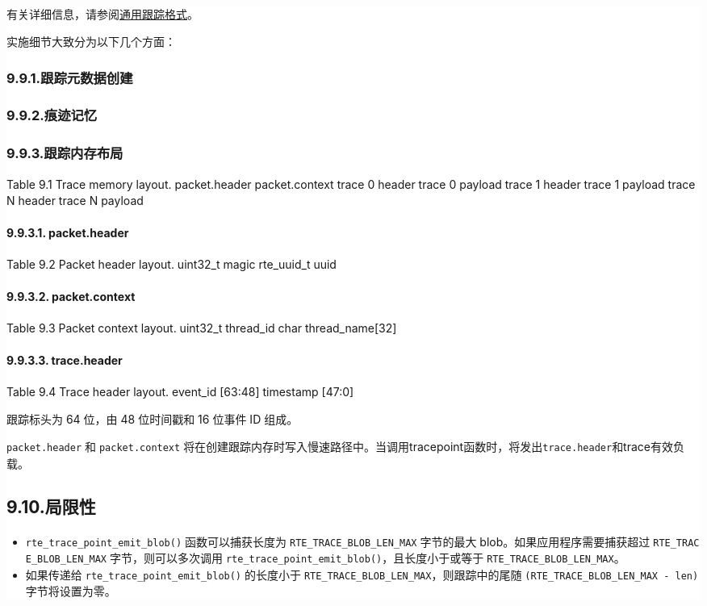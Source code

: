 有关详细信息，请参阅[通用跟踪格式](https://diamon.org/ctf/)。

实施细节大致分为以下几个方面：

### 9.9.1.跟踪元数据创建

### 9.9.2.痕迹记忆

### 9.9.3.跟踪内存布局

Table 9.1 Trace memory layout.
packet.header
packet.context
trace 0 header
trace 0 payload
trace 1 header
trace 1 payload
trace N header
trace N payload

#### 9.9.3.1. packet.header

Table 9.2 Packet header layout.
uint32_t magic
rte_uuid_t uuid

#### 9.9.3.2. packet.context

Table 9.3 Packet context layout.
uint32_t thread_id
char thread_name[32]

#### 9.9.3.3. trace.header

Table 9.4 Trace header layout.
event_id [63:48]
timestamp [47:0]


跟踪标头为 64 位，由 48 位时间戳和 16 位事件 ID 组成。

`packet.header` 和 `packet.context` 将在创建跟踪内存时写入慢速路径中。当调用tracepoint函数时，将发出`trace.header`和trace有效负载。

## 9.10.局限性

- `rte_trace_point_emit_blob()` 函数可以捕获长度为 `RTE_TRACE_BLOB_LEN_MAX` 字节的最大 blob。如果应用程序需要捕获超过 `RTE_TRACE_BLOB_LEN_MAX` 字节，则可以多次调用 `rte_trace_point_emit_blob()`，且长度小于或等于 `RTE_TRACE_BLOB_LEN_MAX`。
- 如果传递给 `rte_trace_point_emit_blob()` 的长度小于 `RTE_TRACE_BLOB_LEN_MAX`，则跟踪中的尾随 `(RTE_TRACE_BLOB_LEN_MAX - len)` 字节将设置为零。

